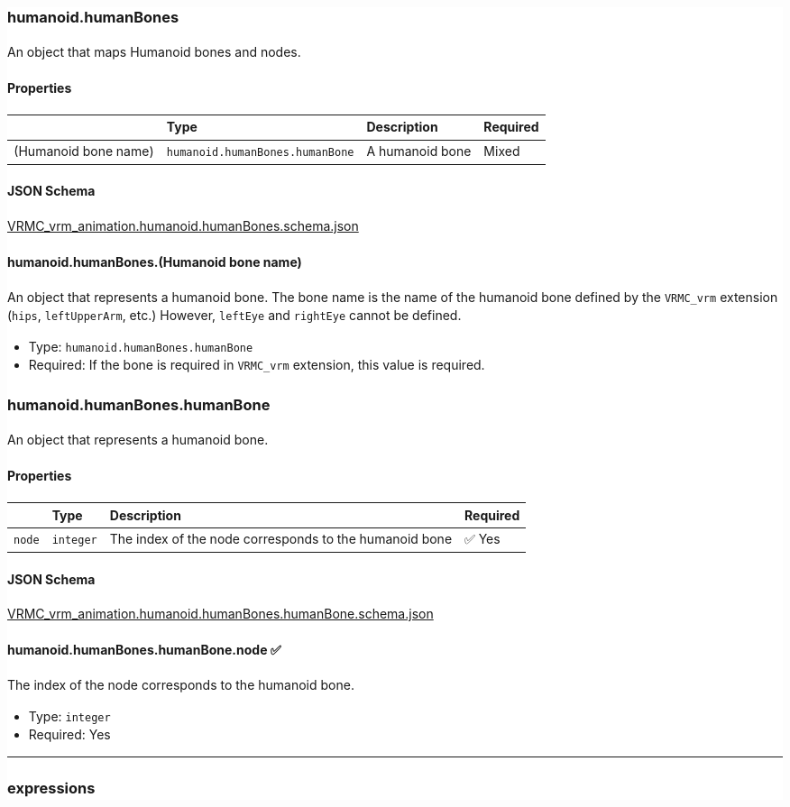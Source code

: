 ### humanoid.humanBones

An object that maps Humanoid bones and nodes.

#### Properties

||Type|Description|Required|
|:-|:-|:-|:-|
|(Humanoid bone name)|`humanoid.humanBones.humanBone`|A humanoid bone|Mixed|

#### JSON Schema

[VRMC_vrm_animation.humanoid.humanBones.schema.json](schema/VRMC_vrm_animation.humanoid.humanBones.schema.json)

#### humanoid.humanBones.(Humanoid bone name)

An object that represents a humanoid bone.
The bone name is the name of the humanoid bone defined by the `VRMC_vrm` extension (`hips`, `leftUpperArm`, etc.)
However, `leftEye` and `rightEye` cannot be defined.

- Type: `humanoid.humanBones.humanBone`
- Required: If the bone is required in `VRMC_vrm` extension, this value is required.

### humanoid.humanBones.humanBone

An object that represents a humanoid bone.

#### Properties

||Type|Description|Required|
|:-|:-|:-|:-|
|`node`|`integer`|The index of the node corresponds to the humanoid bone|✅ Yes|

#### JSON Schema

[VRMC_vrm_animation.humanoid.humanBones.humanBone.schema.json](schema/VRMC_vrm_animation.humanoid.humanBones.humanBone.schema.json)

#### humanoid.humanBones.humanBone.node ✅

The index of the node corresponds to the humanoid bone.

- Type: `integer`
- Required: Yes

---

### expressions
